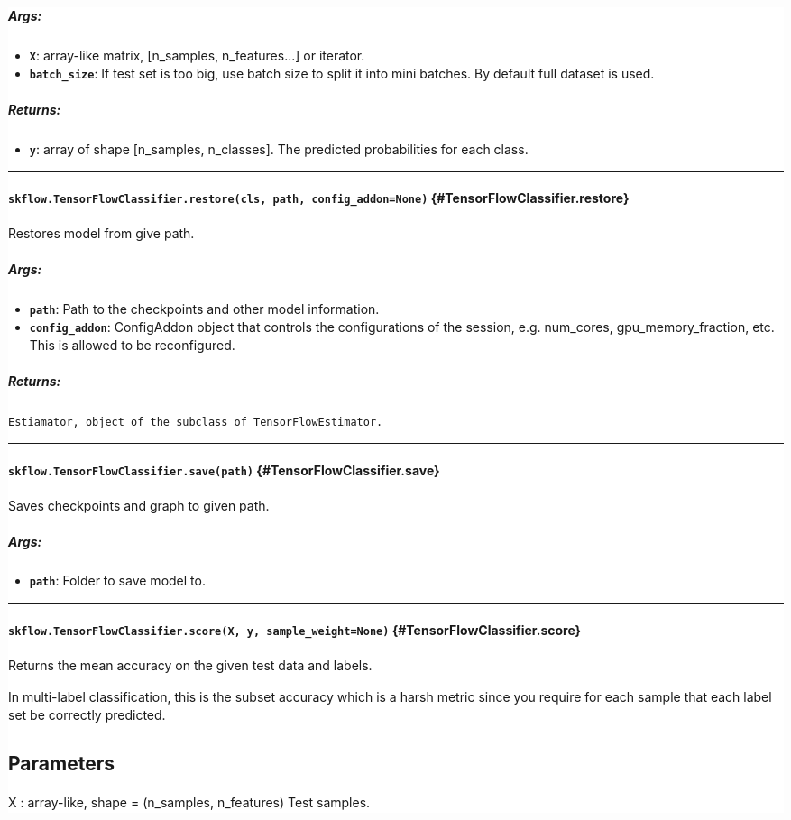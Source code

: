 ##### Args:


*  <b>`X`</b>: array-like matrix, [n_samples, n_features...] or iterator.
*  <b>`batch_size`</b>: If test set is too big, use batch size to split
                it into mini batches. By default full dataset is used.

##### Returns:


*  <b>`y`</b>: array of shape [n_samples, n_classes]. The predicted
    probabilities for each class.


- - -

#### `skflow.TensorFlowClassifier.restore(cls, path, config_addon=None)` {#TensorFlowClassifier.restore}

Restores model from give path.

##### Args:


*  <b>`path`</b>: Path to the checkpoints and other model information.
*  <b>`config_addon`</b>: ConfigAddon object that controls the configurations of the session,
        e.g. num_cores, gpu_memory_fraction, etc. This is allowed to be reconfigured.

##### Returns:

    Estiamator, object of the subclass of TensorFlowEstimator.


- - -

#### `skflow.TensorFlowClassifier.save(path)` {#TensorFlowClassifier.save}

Saves checkpoints and graph to given path.

##### Args:


*  <b>`path`</b>: Folder to save model to.


- - -

#### `skflow.TensorFlowClassifier.score(X, y, sample_weight=None)` {#TensorFlowClassifier.score}

Returns the mean accuracy on the given test data and labels.

In multi-label classification, this is the subset accuracy
which is a harsh metric since you require for each sample that
each label set be correctly predicted.

Parameters
----------
X : array-like, shape = (n_samples, n_features)
    Test samples.
